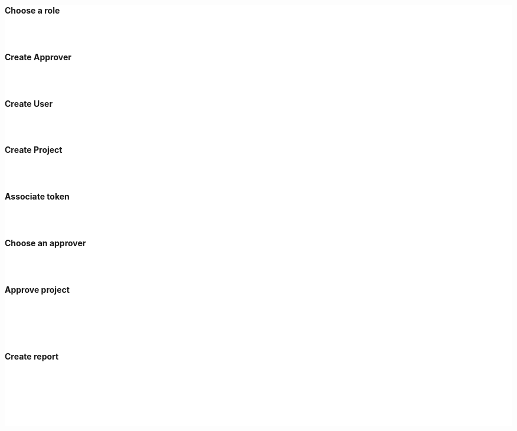 #### Choose a role

<figure><img src="../../../../.gitbook/assets/Template_4_demot_01.png" alt=""><figcaption></figcaption></figure>

#### Create Approver

<figure><img src="../../../../.gitbook/assets/Template_4_demot_02.png" alt=""><figcaption></figcaption></figure>

#### Create User

<figure><img src="../../../../.gitbook/assets/Template_4_demot_03.png" alt=""><figcaption></figcaption></figure>

#### Create Project

<figure><img src="../../../../.gitbook/assets/Template_4_demot_04.png" alt=""><figcaption></figcaption></figure>

#### Associate token

<figure><img src="../../../../.gitbook/assets/Template_4_demot_05.png" alt=""><figcaption></figcaption></figure>

#### Choose an approver

<figure><img src="../../../../.gitbook/assets/Template_4_demot_06.png" alt=""><figcaption></figcaption></figure>

#### Approve project

<figure><img src="../../../../.gitbook/assets/Template_4_demot_07.png" alt=""><figcaption></figcaption></figure>

<figure><img src="../../../../.gitbook/assets/Template_4_demot_08.png" alt=""><figcaption></figcaption></figure>

#### Create report

<figure><img src="../../../../.gitbook/assets/Template_4_demot_09.png" alt=""><figcaption></figcaption></figure>

<div>

<figure><img src="../../../../.gitbook/assets/Template_4_demot_10.png" alt=""><figcaption></figcaption></figure>

 

<figure><img src="../../../../.gitbook/assets/Template_4_demot_11.png" alt=""><figcaption></figcaption></figure>

</div>
